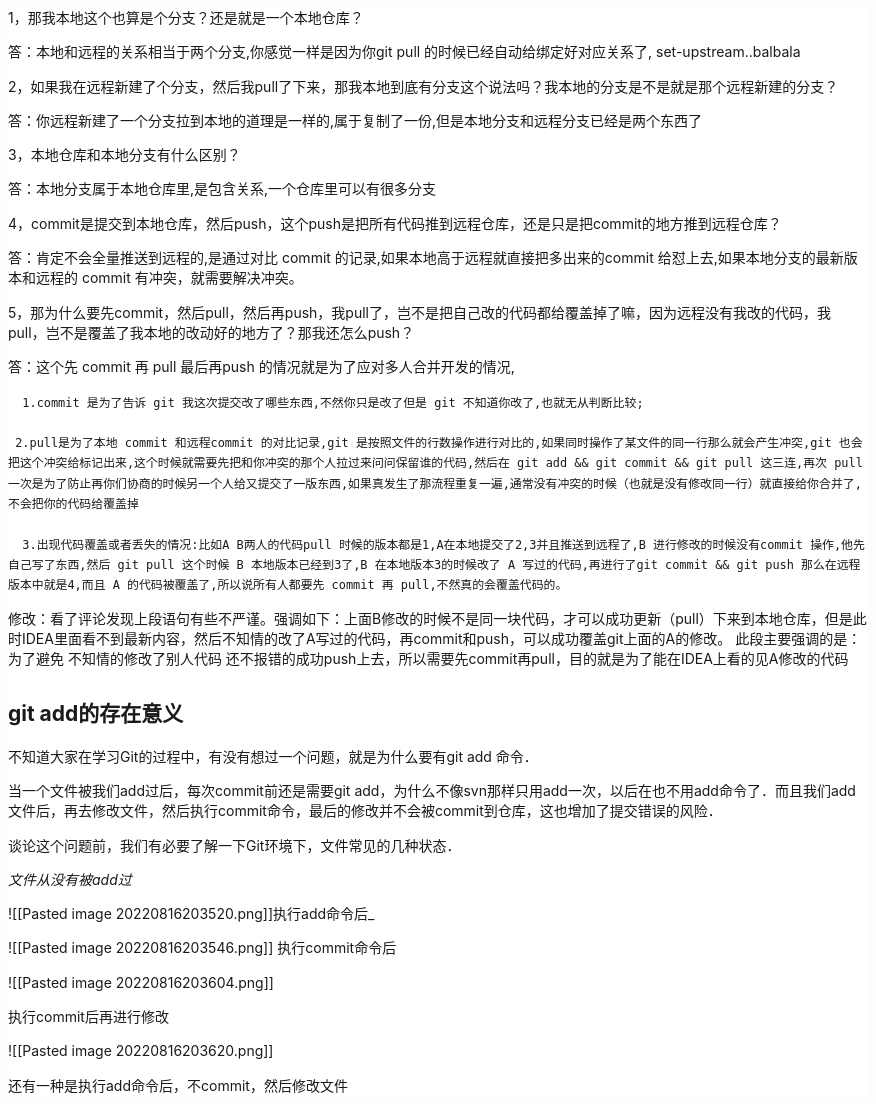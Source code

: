 1，那我本地这个也算是个分支？还是就是一个本地仓库？

答：本地和远程的关系相当于两个分支,你感觉一样是因为你git pull 的时候已经自动给绑定好对应关系了, set-upstream..balbala

2，如果我在远程新建了个分支，然后我pull了下来，那我本地到底有分支这个说法吗？我本地的分支是不是就是那个远程新建的分支？

答：你远程新建了一个分支拉到本地的道理是一样的,属于复制了一份,但是本地分支和远程分支已经是两个东西了

3，本地仓库和本地分支有什么区别？

答：本地分支属于本地仓库里,是包含关系,一个仓库里可以有很多分支

4，commit是提交到本地仓库，然后push，这个push是把所有代码推到远程仓库，还是只是把commit的地方推到远程仓库？

答：肯定不会全量推送到远程的,是通过对比 commit 的记录,如果本地高于远程就直接把多出来的commit 给怼上去,如果本地分支的最新版本和远程的 commit 有冲突，就需要解决冲突。

5，那为什么要先commit，然后pull，然后再push，我pull了，岂不是把自己改的代码都给覆盖掉了嘛，因为远程没有我改的代码，我pull，岂不是覆盖了我本地的改动好的地方了？那我还怎么push？

答：这个先 commit 再 pull 最后再push 的情况就是为了应对多人合并开发的情况,

      1.commit 是为了告诉 git 我这次提交改了哪些东西,不然你只是改了但是 git 不知道你改了,也就无从判断比较;

     2.pull是为了本地 commit 和远程commit 的对比记录,git 是按照文件的行数操作进行对比的,如果同时操作了某文件的同一行那么就会产生冲突,git 也会把这个冲突给标记出来,这个时候就需要先把和你冲突的那个人拉过来问问保留谁的代码,然后在 git add && git commit && git pull 这三连,再次 pull 一次是为了防止再你们协商的时候另一个人给又提交了一版东西,如果真发生了那流程重复一遍,通常没有冲突的时候（也就是没有修改同一行）就直接给你合并了,不会把你的代码给覆盖掉

      3.出现代码覆盖或者丢失的情况:比如A B两人的代码pull 时候的版本都是1,A在本地提交了2,3并且推送到远程了,B 进行修改的时候没有commit 操作,他先自己写了东西,然后 git pull 这个时候 B 本地版本已经到3了,B 在本地版本3的时候改了 A 写过的代码,再进行了git commit && git push 那么在远程版本中就是4,而且 A 的代码被覆盖了,所以说所有人都要先 commit 再 pull,不然真的会覆盖代码的。

修改：看了评论发现上段语句有些不严谨。强调如下：上面B修改的时候不是同一块代码，才可以成功更新（pull）下来到本地仓库，但是此时IDEA里面看不到最新内容，然后不知情的改了A写过的代码，再commit和push，可以成功覆盖git上面的A的修改。        此段主要强调的是：为了避免    不知情的修改了别人代码   还不报错的成功push上去，所以需要先commit再pull，目的就是为了能在IDEA上看的见A修改的代码


## git add的存在意义
不知道大家在学习Git的过程中，有没有想过一个问题，就是为什么要有git add 命令．

当一个文件被我们add过后，每次commit前还是需要git add，为什么不像svn那样只用add一次，以后在也不用add命令了．而且我们add文件后，再去修改文件，然后执行commit命令，最后的修改并不会被commit到仓库，这也增加了提交错误的风险．

谈论这个问题前，我们有必要了解一下Git环境下，文件常见的几种状态．

_文件从没有被add过_

![[Pasted image 20220816203520.png]]执行add命令后_

![[Pasted image 20220816203546.png]]
执行commit命令后

![[Pasted image 20220816203604.png]]

执行commit后再进行修改

![[Pasted image 20220816203620.png]]

还有一种是执行add命令后，不commit，然后修改文件
